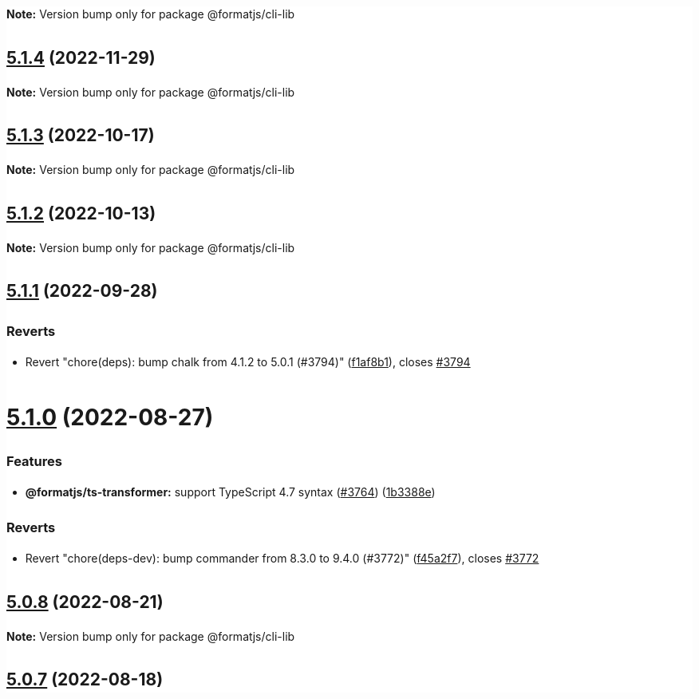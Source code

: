 **Note:** Version bump only for package @formatjs/cli-lib

## [5.1.4](https://github.com/formatjs/formatjs/compare/@formatjs/cli-lib@5.1.3...@formatjs/cli-lib@5.1.4) (2022-11-29)

**Note:** Version bump only for package @formatjs/cli-lib

## [5.1.3](https://github.com/formatjs/formatjs/compare/@formatjs/cli-lib@5.1.2...@formatjs/cli-lib@5.1.3) (2022-10-17)

**Note:** Version bump only for package @formatjs/cli-lib

## [5.1.2](https://github.com/formatjs/formatjs/compare/@formatjs/cli-lib@5.1.1...@formatjs/cli-lib@5.1.2) (2022-10-13)

**Note:** Version bump only for package @formatjs/cli-lib

## [5.1.1](https://github.com/formatjs/formatjs/compare/@formatjs/cli-lib@5.1.0...@formatjs/cli-lib@5.1.1) (2022-09-28)

### Reverts

* Revert "chore(deps): bump chalk from 4.1.2 to 5.0.1 (#3794)" ([f1af8b1](https://github.com/formatjs/formatjs/commit/f1af8b13433d1d98ed55addf5450dcafa4b8bdae)), closes [#3794](https://github.com/formatjs/formatjs/issues/3794)

# [5.1.0](https://github.com/formatjs/formatjs/compare/@formatjs/cli-lib@5.0.8...@formatjs/cli-lib@5.1.0) (2022-08-27)

### Features

* **@formatjs/ts-transformer:** support TypeScript 4.7 syntax ([#3764](https://github.com/formatjs/formatjs/issues/3764)) ([1b3388e](https://github.com/formatjs/formatjs/commit/1b3388e9344de3a948068f5cf449341c1eb597a8))

### Reverts

* Revert "chore(deps-dev): bump commander from 8.3.0 to 9.4.0 (#3772)" ([f45a2f7](https://github.com/formatjs/formatjs/commit/f45a2f743f84dc83b44ebc12d6e15959c9d70ab0)), closes [#3772](https://github.com/formatjs/formatjs/issues/3772)

## [5.0.8](https://github.com/formatjs/formatjs/compare/@formatjs/cli-lib@5.0.7...@formatjs/cli-lib@5.0.8) (2022-08-21)

**Note:** Version bump only for package @formatjs/cli-lib

## [5.0.7](https://github.com/formatjs/formatjs/compare/@formatjs/cli-lib@5.0.6...@formatjs/cli-lib@5.0.7) (2022-08-18)
